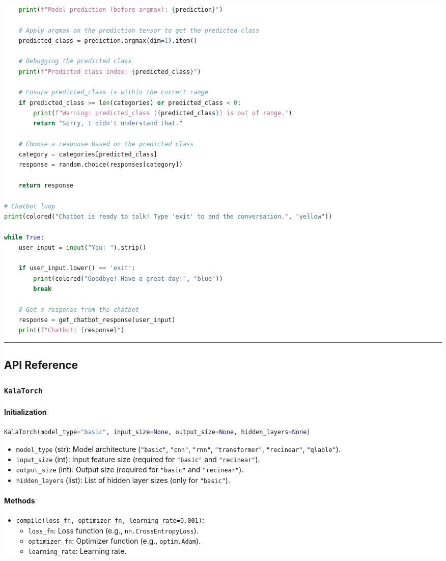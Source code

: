 ```python
    print(f"Model prediction (before argmax): {prediction}")

    # Apply argmax on the prediction tensor to get the predicted class
    predicted_class = prediction.argmax(dim=1).item()

    # Debugging the predicted class
    print(f"Predicted class index: {predicted_class}")

    # Ensure predicted_class is within the correct range
    if predicted_class >= len(categories) or predicted_class < 0:
        print(f"Warning: predicted_class ({predicted_class}) is out of range.")
        return "Sorry, I didn't understand that."

    # Choose a response based on the predicted class
    category = categories[predicted_class]
    response = random.choice(responses[category])

    return response

# Chatbot loop
print(colored("Chatbot is ready to talk! Type 'exit' to end the conversation.", "yellow"))

while True:
    user_input = input("You: ").strip()

    if user_input.lower() == 'exit':
        print(colored("Goodbye! Have a great day!", "blue"))
        break

    # Get a response from the chatbot
    response = get_chatbot_response(user_input)
    print(f"Chatbot: {response}")

```
---
## API Reference

### `KalaTorch`
#### Initialization
```python
KalaTorch(model_type="basic", input_size=None, output_size=None, hidden_layers=None)
```
- `model_type` (str): Model architecture (`"basic"`, `"cnn"`, `"rnn"`, `"transformer"`, `"recinear"`, `"qlable"`).
- `input_size` (int): Input feature size (required for `"basic"` and `"recinear"`).
- `output_size` (int): Output size (required for `"basic"` and `"recinear"`).
- `hidden_layers` (list): List of hidden layer sizes (only for `"basic"`).

#### Methods
- `compile(loss_fn, optimizer_fn, learning_rate=0.001)`:
  - `loss_fn`: Loss function (e.g., `nn.CrossEntropyLoss`).
  - `optimizer_fn`: Optimizer function (e.g., `optim.Adam`).
  - `learning_rate`: Learning rate.
